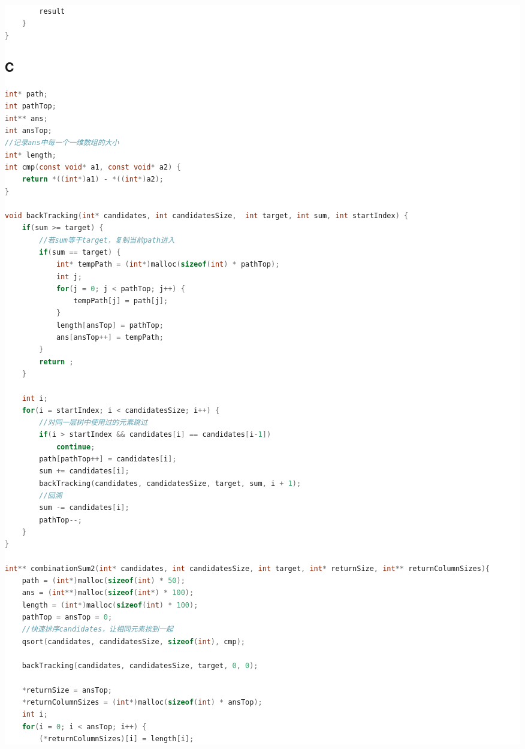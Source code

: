```Rust
        result
    }
}
```

## C 

```c
int* path;
int pathTop;
int** ans;
int ansTop;
//记录ans中每一个一维数组的大小
int* length;
int cmp(const void* a1, const void* a2) {
    return *((int*)a1) - *((int*)a2);
}

void backTracking(int* candidates, int candidatesSize,  int target, int sum, int startIndex) {
    if(sum >= target) {
        //若sum等于target，复制当前path进入
        if(sum == target) {
            int* tempPath = (int*)malloc(sizeof(int) * pathTop);
            int j;
            for(j = 0; j < pathTop; j++) {
                tempPath[j] = path[j];
            }
            length[ansTop] = pathTop;
            ans[ansTop++] = tempPath;
        }
        return ;
    }

    int i;
    for(i = startIndex; i < candidatesSize; i++) {
        //对同一层树中使用过的元素跳过
        if(i > startIndex && candidates[i] == candidates[i-1])
            continue;
        path[pathTop++] = candidates[i];
        sum += candidates[i];
        backTracking(candidates, candidatesSize, target, sum, i + 1);
        //回溯
        sum -= candidates[i];
        pathTop--;
    }
}

int** combinationSum2(int* candidates, int candidatesSize, int target, int* returnSize, int** returnColumnSizes){
    path = (int*)malloc(sizeof(int) * 50);
    ans = (int**)malloc(sizeof(int*) * 100);
    length = (int*)malloc(sizeof(int) * 100);
    pathTop = ansTop = 0;
    //快速排序candidates，让相同元素挨到一起
    qsort(candidates, candidatesSize, sizeof(int), cmp);

    backTracking(candidates, candidatesSize, target, 0, 0);

    *returnSize = ansTop;
    *returnColumnSizes = (int*)malloc(sizeof(int) * ansTop);
    int i;
    for(i = 0; i < ansTop; i++) {
        (*returnColumnSizes)[i] = length[i];
```